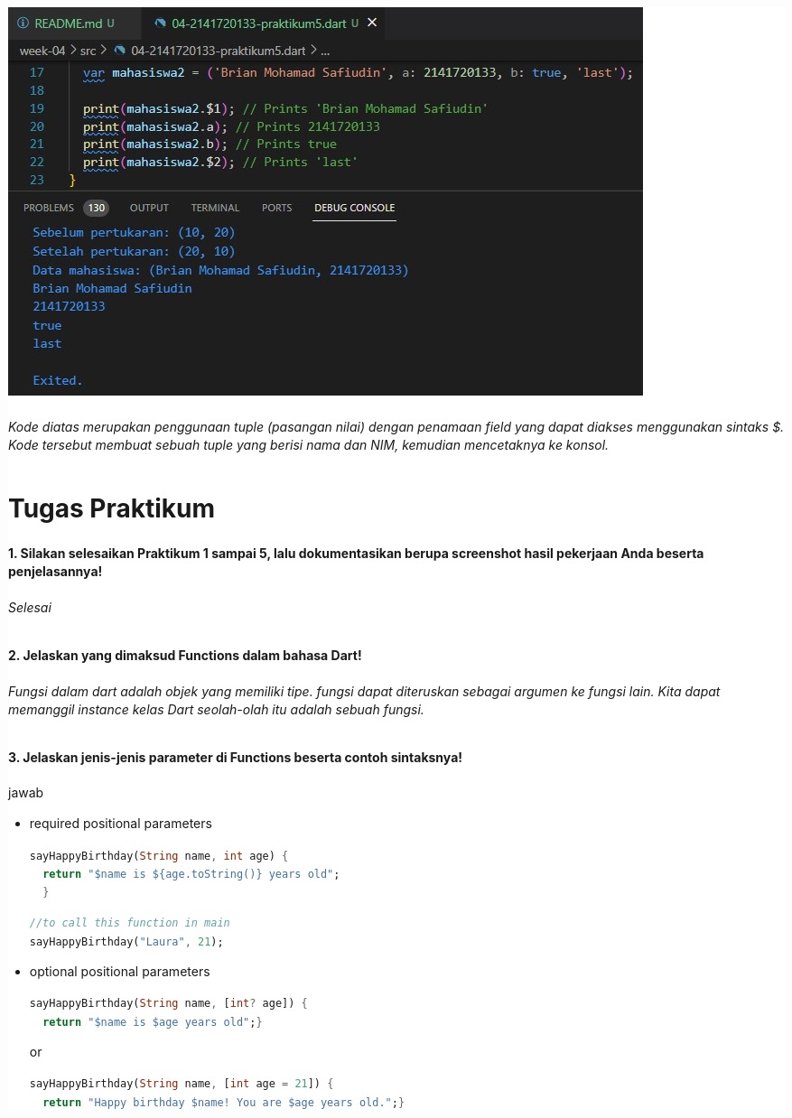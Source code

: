 ![Screenshot P5L5](docs/praktikum5langkah5.png)

###### Kode diatas merupakan penggunaan tuple (pasangan nilai) dengan penamaan field yang dapat diakses menggunakan sintaks $. Kode tersebut membuat sebuah tuple yang berisi nama dan NIM, kemudian mencetaknya ke konsol.

# Tugas Praktikum
#### 1. Silakan selesaikan Praktikum 1 sampai 5, lalu dokumentasikan berupa screenshot hasil pekerjaan Anda beserta penjelasannya!
###### Selesai

#### 2. Jelaskan yang dimaksud Functions dalam bahasa Dart!
###### Fungsi dalam dart adalah objek yang memiliki tipe. fungsi dapat diteruskan sebagai argumen ke fungsi lain. Kita dapat memanggil instance kelas Dart seolah-olah itu adalah sebuah fungsi.

#### 3. Jelaskan jenis-jenis parameter di Functions beserta contoh sintaksnya! 
jawab  
- required positional parameters
  ```dart
  sayHappyBirthday(String name, int age) {
    return "$name is ${age.toString()} years old";
    }
  ```
  ```dart
  //to call this function in main
  sayHappyBirthday("Laura", 21);
  ```
- optional positional parameters
  ```dart
  sayHappyBirthday(String name, [int? age]) {
    return "$name is $age years old";}
  ```
  or
  ```dart
  sayHappyBirthday(String name, [int age = 21]) {
    return "Happy birthday $name! You are $age years old.";}
  ```
